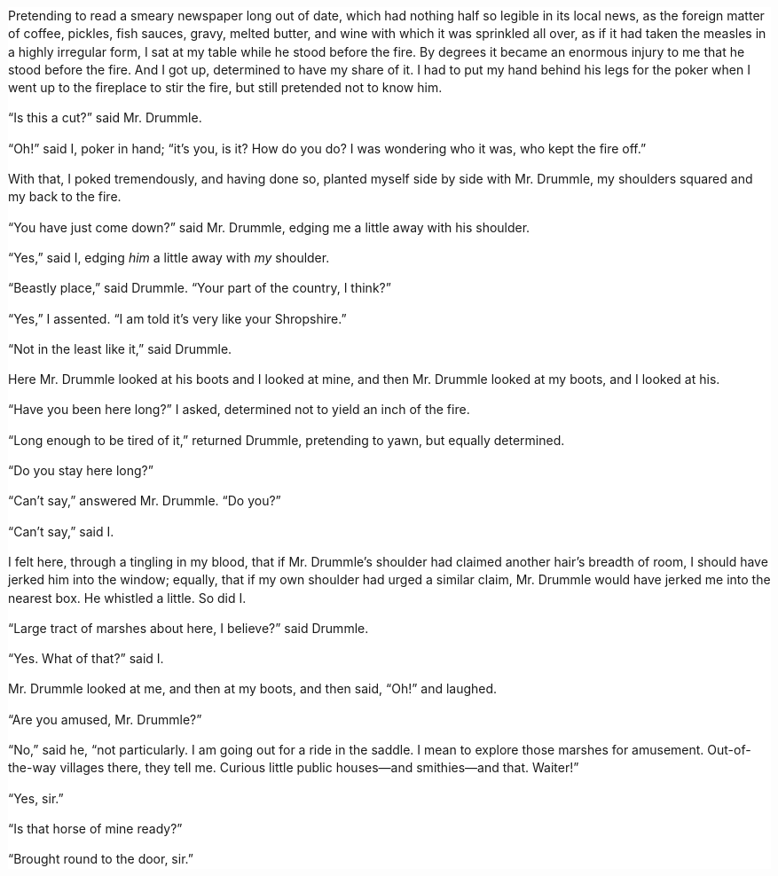 Pretending to read a smeary newspaper long out of date, which had nothing half so legible in its local news, as the foreign matter of coffee, pickles, fish sauces, gravy, melted butter, and wine with which it was sprinkled all over, as if it had taken the measles in a highly irregular form, I sat at my table while he stood before the fire. By degrees it became an enormous injury to me that he stood before the fire. And I got up, determined to have my share of it. I had to put my hand behind his legs for the poker when I went up to the fireplace to stir the fire, but still pretended not to know him.

“Is this a cut?” said Mr. Drummle.

“Oh!” said I, poker in hand; “it’s you, is it? How do you do? I was wondering who it was, who kept the fire off.”

With that, I poked tremendously, and having done so, planted myself side by side with Mr. Drummle, my shoulders squared and my back to the fire.

“You have just come down?” said Mr. Drummle, edging me a little away with his shoulder.

“Yes,” said I, edging _him_ a little away with _my_ shoulder.

“Beastly place,” said Drummle. “Your part of the country, I think?”

“Yes,” I assented. “I am told it’s very like your Shropshire.”

“Not in the least like it,” said Drummle.

Here Mr. Drummle looked at his boots and I looked at mine, and then Mr. Drummle looked at my boots, and I looked at his.

“Have you been here long?” I asked, determined not to yield an inch of the fire.

“Long enough to be tired of it,” returned Drummle, pretending to yawn, but equally determined.

“Do you stay here long?”

“Can’t say,” answered Mr. Drummle. “Do you?”

“Can’t say,” said I.

I felt here, through a tingling in my blood, that if Mr. Drummle’s shoulder had claimed another hair’s breadth of room, I should have jerked him into the window; equally, that if my own shoulder had urged a similar claim, Mr. Drummle would have jerked me into the nearest box. He whistled a little. So did I.

“Large tract of marshes about here, I believe?” said Drummle.

“Yes. What of that?” said I.

Mr. Drummle looked at me, and then at my boots, and then said, “Oh!” and laughed.

“Are you amused, Mr. Drummle?”

“No,” said he, “not particularly. I am going out for a ride in the saddle. I mean to explore those marshes for amusement. Out-of-the-way villages there, they tell me. Curious little public houses⁠—and smithies⁠—and that. Waiter!”

“Yes, sir.”

“Is that horse of mine ready?”

“Brought round to the door, sir.”

